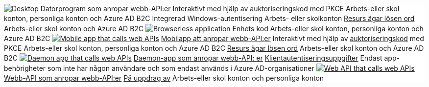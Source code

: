   <tr>
   <td rowspan="3"><a href="scenario-desktop-overview.md"><img alt=Desktop app that calls web APIs" src="media/scenarios/desktop-app.svg"></a></td>
   <td rowspan="4"><a href="scenario-desktop-overview.md">Datorprogram som anropar webb-API:er</a></td>
   <td>Interaktivt med hjälp av <a href="v2-oauth2-auth-code-flow.md">auktoriseringskod</a> med PKCE</td>
   <td>Arbets-eller skol konton, personliga konton och Azure AD B2C</td>
 </tr>

  <tr>
   <td>Integrerad Windows-autentisering</td>
   <td>Arbets- eller skolkonton</td>
 </tr>

  <tr>
   <td><a href="v2-oauth-ropc.md">Resurs ägar lösen ord</a></td>
   <td>Arbets-eller skol konton och Azure AD B2C</td>
 </tr>

  <tr>
   <td><a href="scenario-desktop-acquire-token.md#command-line-tool-without-a-web-browser"><img alt="Browserless application" src="media/scenarios/device-code-flow-app.svg"></a></td>
   <td><a href="v2-oauth2-device-code.md">Enhets kod</a></td>
   <td>Arbets-eller skol konton, personliga konton och Azure AD B2C</td>
 </tr>

 <tr>
   <td rowspan="2"><a href="scenario-mobile-overview.md"><img alt="Mobile app that calls web APIs" src="media/scenarios/mobile-app.svg"></a></td>
   <td rowspan="2"><a href="scenario-mobile-overview.md">Mobilapp att anropar webb-API:er</a></td>
   <td>Interaktivt med hjälp av <a href="v2-oauth2-auth-code-flow.md">auktoriseringskod</a> med PKCE</td>
   <td>Arbets-eller skol konton, personliga konton och Azure AD B2C</td>
 </tr>

  <tr>
   <td><a href="v2-oauth-ropc.md">Resurs ägar lösen ord</a></td>
   <td>Arbets-eller skol konton och Azure AD B2C</td>
 </tr>

  <tr>
   <td><a href="scenario-daemon-overview.md"><img alt="Daemon app that calls web APIs" src="media/scenarios/daemon-app.svg"></a></td>
   <td><a href="scenario-daemon-overview.md">Daemon-app som anropar webb-API: er</a></td>
   <td><a href="v2-oauth2-client-creds-grant-flow.md">Klientautentiseringsuppgifter</a></td>
   <td>Endast app-behörigheter som inte har någon användare och som endast används i Azure AD-organisationer</td>
 </tr>

  <tr>
   <td><a href="scenario-web-api-call-api-overview.md"><img alt="Web API that calls web APIs" src="media/scenarios/web-api.svg"></a></td>
   <td><a href="scenario-web-api-call-api-overview.md">Webb-API som anropar webb-API:er</a></td>
   <td><a href="v2-oauth2-on-behalf-of-flow.md">På uppdrag av</a></td>
   <td>Arbets-eller skol konton och personliga konton</td>
 </tr>

